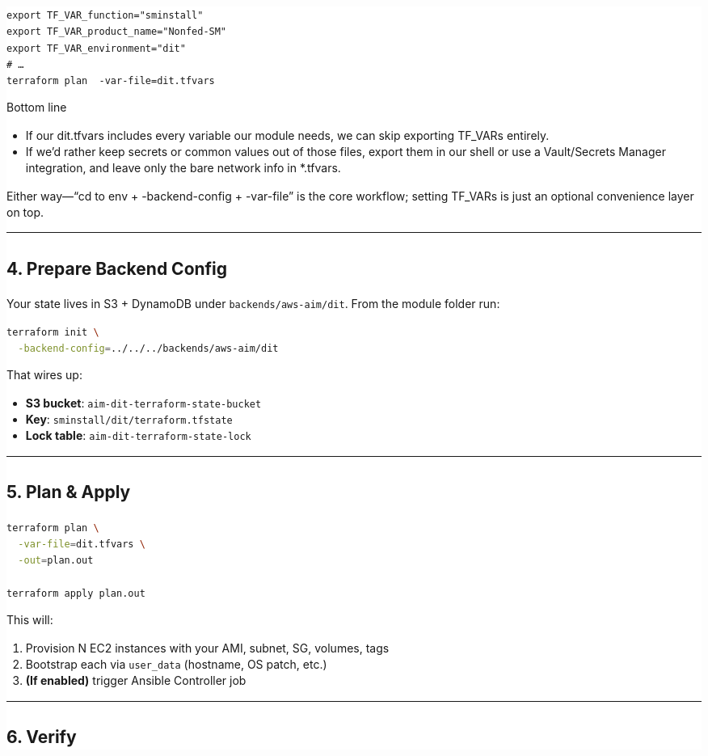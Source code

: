 ```
export TF_VAR_function="sminstall"
export TF_VAR_product_name="Nonfed-SM"
export TF_VAR_environment="dit"
# …
terraform plan  -var-file=dit.tfvars

```

Bottom line

- If our dit.tfvars includes every variable our module needs, we can skip exporting TF_VARs
  entirely.
- If we’d rather keep secrets or common values out of those files, export them in our shell or
  use a Vault/Secrets Manager integration, and leave only the bare network info in \*.tfvars.

Either way—“cd to env + -backend-config + -var-file” is the core workflow; setting TF_VARs is just an optional convenience layer on top.

---

## 4. Prepare Backend Config

Your state lives in S3 + DynamoDB under `backends/aws-aim/dit`. From the module folder run:

```bash
terraform init \
  -backend-config=../../../backends/aws-aim/dit
```

That wires up:

- **S3 bucket**: `aim-dit-terraform-state-bucket`
- **Key**: `sminstall/dit/terraform.tfstate`
- **Lock table**: `aim-dit-terraform-state-lock`

---

## 5. Plan & Apply

```bash
terraform plan \
  -var-file=dit.tfvars \
  -out=plan.out

terraform apply plan.out
```

This will:

1. Provision N EC2 instances with your AMI, subnet, SG, volumes, tags
2. Bootstrap each via `user_data` (hostname, OS patch, etc.)
3. **(If enabled)** trigger Ansible Controller job

---

## 6. Verify
